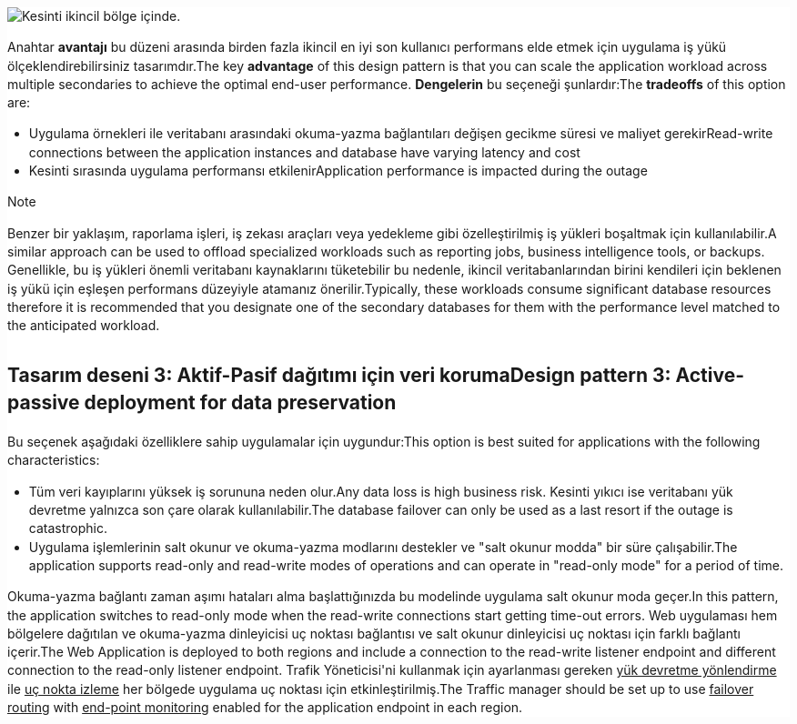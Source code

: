 ![Kesinti ikincil bölge içinde.](./media/sql-database-designing-cloud-solutions-for-disaster-recovery/pattern2-3.png)

<span data-ttu-id="e8e7d-180">Anahtar **avantajı** bu düzeni arasında birden fazla ikincil en iyi son kullanıcı performans elde etmek için uygulama iş yükü ölçeklendirebilirsiniz tasarımdır.</span><span class="sxs-lookup"><span data-stu-id="e8e7d-180">The key **advantage** of this design pattern is that you can scale the application workload across multiple secondaries to achieve the optimal end-user performance.</span></span> <span data-ttu-id="e8e7d-181">**Dengelerin** bu seçeneği şunlardır:</span><span class="sxs-lookup"><span data-stu-id="e8e7d-181">The **tradeoffs** of this option are:</span></span>

* <span data-ttu-id="e8e7d-182">Uygulama örnekleri ile veritabanı arasındaki okuma-yazma bağlantıları değişen gecikme süresi ve maliyet gerekir</span><span class="sxs-lookup"><span data-stu-id="e8e7d-182">Read-write connections between the application instances and database have varying latency and cost</span></span>
* <span data-ttu-id="e8e7d-183">Kesinti sırasında uygulama performansı etkilenir</span><span class="sxs-lookup"><span data-stu-id="e8e7d-183">Application performance is impacted during the outage</span></span>

> [!NOTE]
> <span data-ttu-id="e8e7d-184">Benzer bir yaklaşım, raporlama işleri, iş zekası araçları veya yedekleme gibi özelleştirilmiş iş yükleri boşaltmak için kullanılabilir.</span><span class="sxs-lookup"><span data-stu-id="e8e7d-184">A similar approach can be used to offload specialized workloads such as reporting jobs, business intelligence tools, or backups.</span></span> <span data-ttu-id="e8e7d-185">Genellikle, bu iş yükleri önemli veritabanı kaynaklarını tüketebilir bu nedenle, ikincil veritabanlarından birini kendileri için beklenen iş yükü için eşleşen performans düzeyiyle atamanız önerilir.</span><span class="sxs-lookup"><span data-stu-id="e8e7d-185">Typically, these workloads consume significant database resources therefore it is recommended that you designate one of the secondary databases for them with the performance level matched to the anticipated workload.</span></span>
>

## <a name="design-pattern-3-active-passive-deployment-for-data-preservation"></a><span data-ttu-id="e8e7d-186">Tasarım deseni 3: Aktif-Pasif dağıtımı için veri koruma</span><span class="sxs-lookup"><span data-stu-id="e8e7d-186">Design pattern 3: Active-passive deployment for data preservation</span></span>
<span data-ttu-id="e8e7d-187">Bu seçenek aşağıdaki özelliklere sahip uygulamalar için uygundur:</span><span class="sxs-lookup"><span data-stu-id="e8e7d-187">This option is best suited for applications with the following characteristics:</span></span>

* <span data-ttu-id="e8e7d-188">Tüm veri kayıplarını yüksek iş sorununa neden olur.</span><span class="sxs-lookup"><span data-stu-id="e8e7d-188">Any data loss is high business risk.</span></span> <span data-ttu-id="e8e7d-189">Kesinti yıkıcı ise veritabanı yük devretme yalnızca son çare olarak kullanılabilir.</span><span class="sxs-lookup"><span data-stu-id="e8e7d-189">The database failover can only be used as a last resort if the outage is catastrophic.</span></span>
* <span data-ttu-id="e8e7d-190">Uygulama işlemlerinin salt okunur ve okuma-yazma modlarını destekler ve "salt okunur modda" bir süre çalışabilir.</span><span class="sxs-lookup"><span data-stu-id="e8e7d-190">The application supports read-only and read-write modes of operations and can operate in "read-only mode" for a period of time.</span></span>

<span data-ttu-id="e8e7d-191">Okuma-yazma bağlantı zaman aşımı hataları alma başlattığınızda bu modelinde uygulama salt okunur moda geçer.</span><span class="sxs-lookup"><span data-stu-id="e8e7d-191">In this pattern, the application switches to read-only mode when the read-write connections start getting time-out errors.</span></span> <span data-ttu-id="e8e7d-192">Web uygulaması hem bölgelere dağıtılan ve okuma-yazma dinleyicisi uç noktası bağlantısı ve salt okunur dinleyicisi uç noktası için farklı bağlantı içerir.</span><span class="sxs-lookup"><span data-stu-id="e8e7d-192">The Web Application is deployed to both regions and include a connection to the read-write listener endpoint and different connection to the read-only listener endpoint.</span></span> <span data-ttu-id="e8e7d-193">Trafik Yöneticisi'ni kullanmak için ayarlanması gereken [yük devretme yönlendirme](../traffic-manager/traffic-manager-configure-failover-routing-method.md) ile [uç nokta izleme](../traffic-manager/traffic-manager-monitoring.md) her bölgede uygulama uç noktası için etkinleştirilmiş.</span><span class="sxs-lookup"><span data-stu-id="e8e7d-193">The Traffic manager should be set up to use [failover routing](../traffic-manager/traffic-manager-configure-failover-routing-method.md) with [end-point monitoring](../traffic-manager/traffic-manager-monitoring.md) enabled for the application endpoint in each region.</span></span>